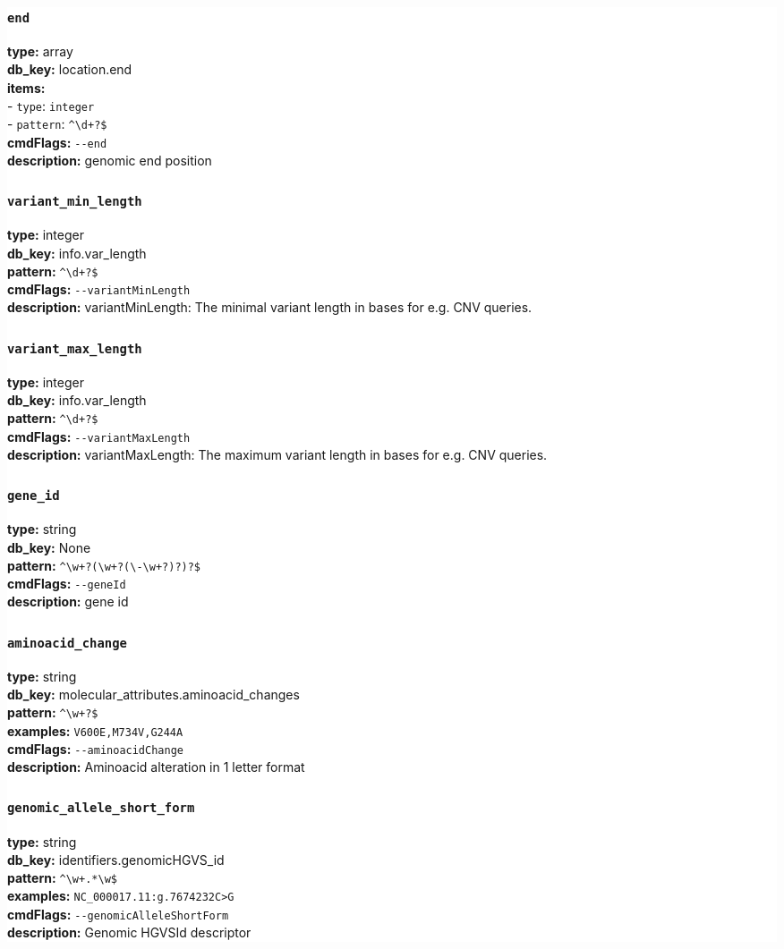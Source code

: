 ### `end` 
**type:** array    
**db_key:** location.end    
**items:**  
    - `type`: `integer`      
    - `pattern`: `^\d+?$`    
**cmdFlags:** `--end`    
**description:**
genomic end position    

### `variant_min_length` 
**type:** integer    
**db_key:** info.var_length    
**pattern:** `^\d+?$`    
**cmdFlags:** `--variantMinLength`    
**description:**
variantMinLength: The minimal variant length in bases for e.g. CNV queries.    

### `variant_max_length` 
**type:** integer    
**db_key:** info.var_length    
**pattern:** `^\d+?$`    
**cmdFlags:** `--variantMaxLength`    
**description:**
variantMaxLength: The maximum variant length in bases for e.g. CNV queries.    

### `gene_id` 
**type:** string    
**db_key:** None    
**pattern:** `^\w+?(\w+?(\-\w+?)?)?$`    
**cmdFlags:** `--geneId`    
**description:**
gene id    

### `aminoacid_change` 
**type:** string    
**db_key:** molecular_attributes.aminoacid_changes    
**pattern:** `^\w+?$`    
**examples:** `V600E,M734V,G244A`    
**cmdFlags:** `--aminoacidChange`    
**description:**
Aminoacid alteration in 1 letter format    

### `genomic_allele_short_form` 
**type:** string    
**db_key:** identifiers.genomicHGVS_id    
**pattern:** `^\w+.*\w$`    
**examples:** `NC_000017.11:g.7674232C>G`    
**cmdFlags:** `--genomicAlleleShortForm`    
**description:**
Genomic HGVSId descriptor    
